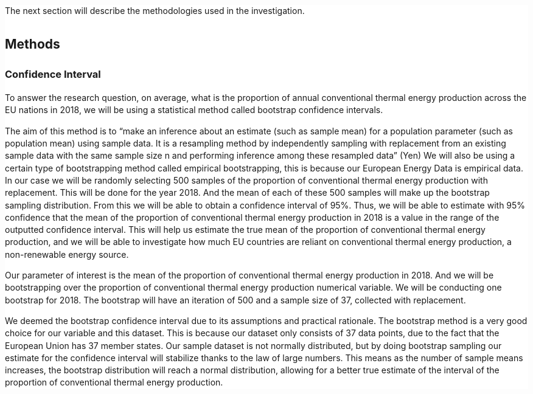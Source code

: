 The next section will describe the methodologies used in the investigation.

## Methods

### Confidence Interval
To answer the research question, on average, what is the proportion of annual conventional thermal energy
production across the EU nations in 2018, we will be using a statistical method called bootstrap confidence
intervals.

The aim of this method is to “make an inference about an estimate (such as sample mean) for a population
parameter (such as population mean) using sample data. It is a resampling method by independently
sampling with replacement from an existing sample data with the same sample size n and performing
inference among these resampled data” (Yen) We will also be using a certain type of bootstrapping method
called empirical bootstrapping, this is because our European Energy Data is empirical data. In our case we
will be randomly selecting 500 samples of the proportion of conventional thermal energy production with
replacement. This will be done for the year 2018. And the mean of each of these 500 samples will make up
the bootstrap sampling distribution. From this we will be able to obtain a confidence interval of 95%. Thus,
we will be able to estimate with 95% confidence that the mean of the proportion of conventional thermal
energy production in 2018 is a value in the range of the outputted confidence interval. This will help us
estimate the true mean of the proportion of conventional thermal energy production, and we will be able to
investigate how much EU countries are reliant on conventional thermal energy production, a non-renewable
energy source.

Our parameter of interest is the mean of the proportion of conventional thermal energy production in 2018.
And we will be bootstrapping over the proportion of conventional thermal energy production numerical
variable. We will be conducting one bootstrap for 2018. The bootstrap will have an iteration of 500 and a
sample size of 37, collected with replacement.

We deemed the bootstrap confidence interval due to its assumptions and practical rationale. The bootstrap
method is a very good choice for our variable and this dataset. This is because our dataset only consists
of 37 data points, due to the fact that the European Union has 37 member states. Our sample dataset
is not normally distributed, but by doing bootstrap sampling our estimate for the confidence interval will
stabilize thanks to the law of large numbers. This means as the number of sample means increases, the
bootstrap distribution will reach a normal distribution, allowing for a better true estimate of the interval of
the proportion of conventional thermal energy production.
